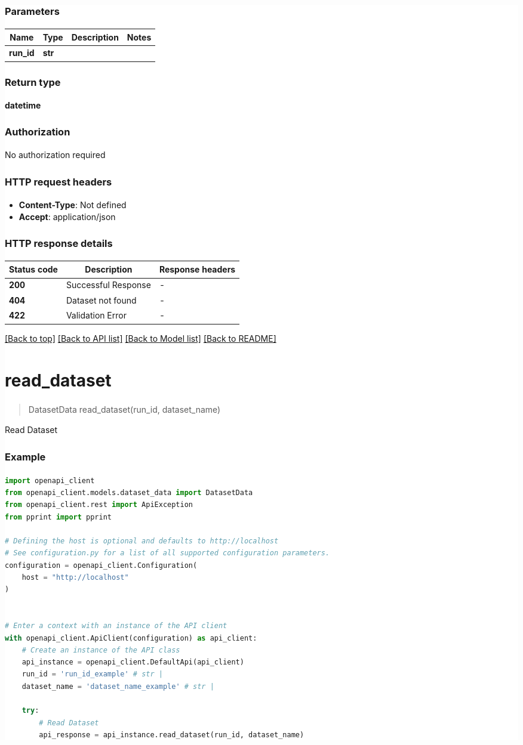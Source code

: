 ```python
```



### Parameters


Name | Type | Description  | Notes
------------- | ------------- | ------------- | -------------
 **run_id** | **str**|  | 

### Return type

**datetime**

### Authorization

No authorization required

### HTTP request headers

 - **Content-Type**: Not defined
 - **Accept**: application/json

### HTTP response details

| Status code | Description | Response headers |
|-------------|-------------|------------------|
**200** | Successful Response |  -  |
**404** | Dataset not found |  -  |
**422** | Validation Error |  -  |

[[Back to top]](#) [[Back to API list]](../README.md#documentation-for-api-endpoints) [[Back to Model list]](../README.md#documentation-for-models) [[Back to README]](../README.md)

# **read_dataset**
> DatasetData read_dataset(run_id, dataset_name)

Read Dataset

### Example


```python
import openapi_client
from openapi_client.models.dataset_data import DatasetData
from openapi_client.rest import ApiException
from pprint import pprint

# Defining the host is optional and defaults to http://localhost
# See configuration.py for a list of all supported configuration parameters.
configuration = openapi_client.Configuration(
    host = "http://localhost"
)


# Enter a context with an instance of the API client
with openapi_client.ApiClient(configuration) as api_client:
    # Create an instance of the API class
    api_instance = openapi_client.DefaultApi(api_client)
    run_id = 'run_id_example' # str | 
    dataset_name = 'dataset_name_example' # str | 

    try:
        # Read Dataset
        api_response = api_instance.read_dataset(run_id, dataset_name)
```
